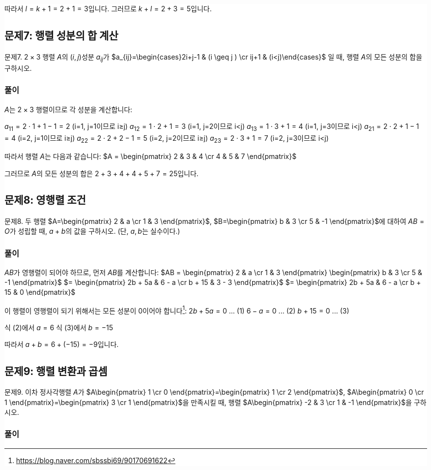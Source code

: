 따라서 $l = k + 1 = 2 + 1 = 3$입니다.
그러므로 $k + l = 2 + 3 = 5$입니다.

## 문제7: 행렬 성분의 합 계산

문제7. $2\times 3$ 행렬 $A$의 $(i, j)$성분 $a_{ij}$가 $a_{ij}=\begin{cases}2i+j-1 & (i \geq j ) \cr ij+1 & (i<j)\end{cases}$ 일 때, 행렬 $A$의 모든 성분의 합을 구하시오.

### 풀이

$A$는 $2\times 3$ 행렬이므로 각 성분을 계산합니다:

$a_{11} = 2 \cdot 1 + 1 - 1 = 2$ (i=1, j=1이므로 i≥j)
$a_{12} = 1 \cdot 2 + 1 = 3$ (i=1, j=2이므로 i<j)
$a_{13} = 1 \cdot 3 + 1 = 4$ (i=1, j=3이므로 i<j)
$a_{21} = 2 \cdot 2 + 1 - 1 = 4$ (i=2, j=1이므로 i≥j)
$a_{22} = 2 \cdot 2 + 2 - 1 = 5$ (i=2, j=2이므로 i≥j)
$a_{23} = 2 \cdot 3 + 1 = 7$ (i=2, j=3이므로 i<j)

따라서 행렬 $A$는 다음과 같습니다:
$A = \begin{pmatrix} 2 & 3 & 4 \cr 4 & 5 & 7 \end{pmatrix}$

그러므로 $A$의 모든 성분의 합은 $2 + 3 + 4 + 4 + 5 + 7 = 25$입니다.

## 문제8: 영행렬 조건

문제8. 두 행렬 $A=\begin{pmatrix} 2 & a \cr 1 & 3 \end{pmatrix}$, $B=\begin{pmatrix} b & 3 \cr 5 & -1 \end{pmatrix}$에 대하여 $AB=O$가 성립할 때, $a+b$의 값을 구하시오. (단, $a, b$는 실수이다.)

### 풀이

$AB$가 영행렬이 되어야 하므로, 먼저 $AB$를 계산합니다:
$AB = \begin{pmatrix} 2 & a \cr 1 & 3 \end{pmatrix} \begin{pmatrix} b & 3 \cr 5 & -1 \end{pmatrix}$
$= \begin{pmatrix} 2b + 5a & 6 - a \cr b + 15 & 3 - 3 \end{pmatrix}$
$= \begin{pmatrix} 2b + 5a & 6 - a \cr b + 15 & 0 \end{pmatrix}$

이 행렬이 영행렬이 되기 위해서는 모든 성분이 0이어야 합니다[^5]:
$2b + 5a = 0$ ... (1)
$6 - a = 0$ ... (2)
$b + 15 = 0$ ... (3)

식 (2)에서 $a = 6$
식 (3)에서 $b = -15$

따라서 $a + b = 6 + (-15) = -9$입니다.

## 문제9: 행렬 변환과 곱셈

문제9. 이차 정사각행렬 $A$가 $A\begin{pmatrix} 1  \cr  0 \end{pmatrix}=\begin{pmatrix} 1 \cr 2 \end{pmatrix}$, $A\begin{pmatrix} 0 \cr 1 \end{pmatrix}=\begin{pmatrix} 3 \cr 1 \end{pmatrix}$을 만족시킬 때, 행렬 $A\begin{pmatrix} -2 & 3 \cr 1 & -1 \end{pmatrix}$을 구하시오.

### 풀이


[^1]: https://mathbang.net/558
[^2]: https://minusi.tistory.com/entry/행렬-대수
[^3]: https://mathbees2.blogspot.com/2014/12/4-ab-ba.html
[^4]: https://blog.naver.com/aplusaca/221555242181
[^5]: https://blog.naver.com/sbssbi69/90170691622
[^6]: https://freshrimpsushi.github.io/ko/posts/70/
[^7]: https://mldlcvmjw.tistory.com/396
[^8]: https://blog.naver.com/cindyvelyn/222136360080
[^9]: https://nomadsjh.tistory.com/35
[^10]: https://jinconomics.tistory.com/5
[^11]: http://codezaram.tistory.com/entry/09-이산수학-온라인
[^12]: https://blog.naver.com/sbssbi69/90192503655
[^13]: https://pasus.tistory.com/7
[^14]: https://comdon-ai.tistory.com/57
[^15]: https://math-development-geometry.tistory.com/53
[^16]: https://plusthemath.tistory.com/458
[^17]: https://easyteacher.tistory.com/entry/행렬Matrix의-정의-행렬의-연산
[^18]: https://orbi.kr/0003639895
[^19]: https://blog.naver.com/wa1998/223020436925
[^20]: https://blog.naver.com/gt7461/110151555007
[^21]: https://www.youtube.com/watch?v=XgHGDA1tQ1Q
[^22]: https://0yeonjae2.tistory.com/entry/이산수학-행렬과-행렬식-10장
[^23]: https://datascienceschool.net/02 mathematics/02.02 벡터와 행렬의 연산.html
[^24]: http://blog.naver.com/lucifer246/157720587
[^25]: https://twlab.tistory.com/40
[^26]: https://blog.naver.com/PostView.naver?blogId=ryumochyee-logarithm\&logNo=222362561254\&categoryNo=160\&proxyReferer=
[^27]: https://gosamy.tistory.com/263
[^28]: http://matrix.skku.ac.kr/LA-K/Ch-4/
[^29]: https://www.youtube.com/watch?v=b6Ea5y6tEN0
[^30]: https://showmiso.tistory.com/46
[^31]: https://mathjk.tistory.com/948
[^32]: https://novemberfirst.tistory.com/33
[^33]: https://twlab.tistory.com/31
[^34]: https://blog.naver.com/lis0517/220905923998
[^35]: https://dlemrcnd.tistory.com/28
[^36]: https://ceo-uk22.tistory.com/97
[^37]: https://www.slideshare.net/slideshow/120428-5/12716771
[^38]: https://peeton.tistory.com/14
[^39]: http://matrix.skku.ac.kr/2015-Album/BigBook-LinearAlgebra-SGLee-New-2015.pdf
[^40]: https://ocw.snu.ac.kr/sites/default/files/NOTE/7334.pdf
[^41]: https://nomadsjh.tistory.com/36
[^42]: https://mathjk.tistory.com/949
[^43]: https://blog.naver.com/jindog2929/10176115367?proxyReferer=
[^44]: https://datascienceschool.net/02 mathematics/02.04 선형 연립방정식과 역행렬.html
[^45]: https://velog.io/@jhdai_ly/%EC%84%A0%ED%98%95%EB%8C%80%EC%88%98%EA%B8%B0%EC%B4%88-%ED%96%89%EB%A0%AC-%ED%96%89%EB%A0%AC-%EA%B0%9C%EB%85%90-%ED%96%89%EB%A0%AC-%EC%97%B0%EC%82%B0-%ED%96%89%EB%A0%AC%EA%B3%BC-%EB%B0%A9%EC%A0%95%EC%8B%9D%EC%97%AD%ED%96%89%EB%A0%AC-%EA%B0%80%EC%9A%B0%EC%8A%A4-%EC%A1%B0%EB%8D%98-%EC%86%8C%EA%B1%B0%EB%B2%95
[^46]: https://math010.tistory.com/410
[^47]: http://www.ktword.co.kr/test/view/view.php?no=3982
[^48]: https://datalabbit.tistory.com/33
[^49]: https://www.youtube.com/watch?v=C13O0jXtqVc
[^50]: https://orbi.kr/0001509454
[^51]: http://contents.kocw.or.kr/KOCW/document/2015/hankyong/kwaknotae/7.pdf
[^52]: http://contents.kocw.or.kr/document/04_9.pdf
[^53]: https://blog.naver.com/lucifer246/157309406
[^54]: https://blog.naver.com/junhyuk7272/222430489247
[^55]: https://comdon-ai.tistory.com/53
[^56]: https://woochan-autobiography.tistory.com/674
[^57]: https://younhaxyz.tistory.com/39
[^58]: https://mathjk.tistory.com/553
[^59]: https://math.korea.ac.kr/wp-content/uploads/2024/01/Anam-LNM_matrix4calculus2023c.pdf
[^60]: https://pasus.tistory.com/2
[^61]: https://twlab.tistory.com/22
[^62]: https://bigdata-analyst.tistory.com/326
[^63]: https://www.youtube.com/watch?v=rjOAiaDyi-8
[^64]: https://mathbang.net/564
[^65]: https://wikidocs.net/214437
[^66]: https://velog.io/@seok9403/행렬
[^67]: https://tinyarchive.tistory.com/7
[^68]: http://contents.kocw.or.kr/KOCW/document/2016/cup/weonsumghyun/10.pdf
[^69]: https://www.acmicpc.net/problem/11049
[^70]: https://minusi.tistory.com/entry/행렬-대수
[^71]: https://twlab.tistory.com/49
[^72]: http://blog.naver.com/agnes0129/203466299
[^73]: https://scienceon.kisti.re.kr/srch/selectPORSrchArticle.do?cn=DIKO0011014044
[^74]: https://jinconomics.tistory.com/5
[^75]: http://contents2.kocw.or.kr/KOCW/document/2016/kunsan/kanghiechan/1.pdf
[^76]: https://blog.naver.com/somang8991/221438288105
[^77]: https://mengu.tistory.com/81
[^78]: http://ocw.snu.ac.kr/sites/default/files/NOTE/5639.pdf
[^79]: https://blog.naver.com/cindyvelyn/222136360080
[^80]: https://www.keia.kr/file/FileDown.do?atchFileId=FID00035947\&fileSn=0
[^81]: https://ko.khanacademy.org/math/precalculus/x9e81a4f98389efdf:matrices/x9e81a4f98389efdf:properties-of-matrix-multiplication/a/matrix-multiplication-dimensions
[^82]: https://blog.naver.com/luexr/223140287083
[^83]: https://blog.naver.com/somang8991/221439109279
[^84]: https://blog.naver.com/ybjang/222729617938
[^85]: https://blueberrypie.tistory.com/4
[^86]: https://dhsong10.tistory.com/24
[^87]: https://mathbees2.blogspot.com/2014/12/4-ab-ba.html
[^88]: https://lypicfa.tistory.com/339
[^89]: https://pascalsw.tistory.com/426
[^90]: https://blog.naver.com/kkt8598/222205545182
[^91]: https://blockchainstudy.tistory.com/127
[^92]: https://rfriend.tistory.com/176
[^93]: https://www.acmicpc.net/problem/2956
[^94]: https://mengu.tistory.com/114
[^95]: https://blog.naver.com/aplusaca/221555242181
[^96]: https://blog.naver.com/martinok1103/221490622026
[^97]: https://comdon-ai.tistory.com/5
[^98]: https://diffrentedcon.tistory.com/16
[^99]: https://pasus.tistory.com/7